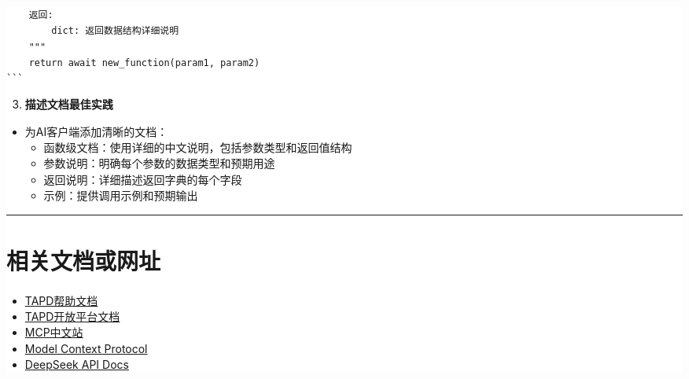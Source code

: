         返回:
            dict: 返回数据结构详细说明
        """
        return await new_function(param1, param2)
    ```

3. **描述文档最佳实践**

* 为AI客户端添加清晰的文档：
  * 函数级文档：使用详细的中文说明，包括参数类型和返回值结构
  * 参数说明：明确每个参数的数据类型和预期用途
  * 返回说明：详细描述返回字典的每个字段
  * 示例：提供调用示例和预期输出

---

# 相关文档或网址

* [TAPD帮助文档](https://www.tapd.cn/help/show#1120003271001000137)
* [TAPD开放平台文档](https://open.tapd.cn/document/api-doc/API%E6%96%87%E6%A1%A3/%E4%BD%BF%E7%94%A8%E5%BF%85%E8%AF%BB.html)
* [MCP中文站](https://mcpcn.com/docs/introduction/)
* [Model Context Protocol](https://modelcontextprotocol.io/introduction)
* [DeepSeek API Docs](https://api-docs.deepseek.com/zh-cn/)
